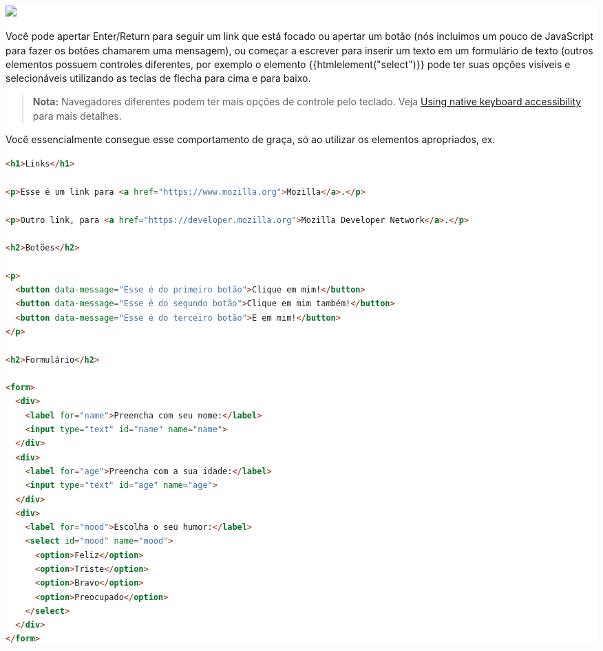 ![](button-focused-unfocused.png)

Você pode apertar Enter/Return para seguir um link que está focado ou apertar um botão (nós incluimos um pouco de JavaScript para fazer os botões chamarem uma mensagem), ou começar a escrever para inserir um texto em um formulário de texto (outros elementos possuem controles diferentes, por exemplo o elemento {{htmlelement("select")}} pode ter suas opções visíveis e selecionáveis utilizando as teclas de flecha para cima e para baixo.

> **Nota:** Navegadores diferentes podem ter mais opções de controle pelo teclado. Veja [Using native keyboard accessibility](/pt-BR/docs/Learn/Tools_and_testing/Cross_browser_testing/Accessibility#Using_native_keyboard_accessibility) para mais detalhes.

Você essencialmente consegue esse comportamento de graça, só ao utilizar os elementos apropriados, ex.

```html example-good
<h1>Links</h1>

<p>Esse é um link para <a href="https://www.mozilla.org">Mozilla</a>.</p>

<p>Outro link, para <a href="https://developer.mozilla.org">Mozilla Developer Network</a>.</p>

<h2>Botões</h2>

<p>
  <button data-message="Esse é do primeiro botão">Clique em mim!</button>
  <button data-message="Esse é do segundo botão">Clique em mim também!</button>
  <button data-message="Esse é do terceiro botão">E em mim!</button>
</p>

<h2>Formulário</h2>

<form>
  <div>
    <label for="name">Preencha com seu nome:</label>
    <input type="text" id="name" name="name">
  </div>
  <div>
    <label for="age">Preencha com a sua idade:</label>
    <input type="text" id="age" name="age">
  </div>
  <div>
    <label for="mood">Escolha o seu humor:</label>
    <select id="mood" name="mood">
      <option>Feliz</option>
      <option>Triste</option>
      <option>Bravo</option>
      <option>Preocupado</option>
    </select>
  </div>
</form>
```
